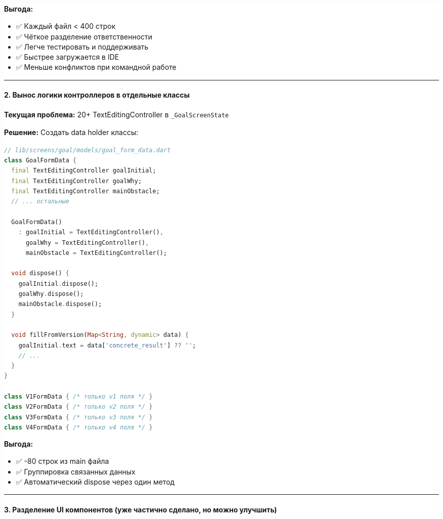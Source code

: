 **Выгода:**
- ✅ Каждый файл < 400 строк
- ✅ Чёткое разделение ответственности
- ✅ Легче тестировать и поддерживать
- ✅ Быстрее загружается в IDE
- ✅ Меньше конфликтов при командной работе

---

#### **2. Вынос логики контроллеров в отдельные классы**

**Текущая проблема:** 20+ TextEditingController в `_GoalScreenState`

**Решение:** Создать data holder классы:

```dart
// lib/screens/goal/models/goal_form_data.dart
class GoalFormData {
  final TextEditingController goalInitial;
  final TextEditingController goalWhy;
  final TextEditingController mainObstacle;
  // ... остальные
  
  GoalFormData() 
    : goalInitial = TextEditingController(),
      goalWhy = TextEditingController(),
      mainObstacle = TextEditingController();
      
  void dispose() {
    goalInitial.dispose();
    goalWhy.dispose();
    mainObstacle.dispose();
  }
  
  void fillFromVersion(Map<String, dynamic> data) {
    goalInitial.text = data['concrete_result'] ?? '';
    // ...
  }
}

class V1FormData { /* только v1 поля */ }
class V2FormData { /* только v2 поля */ }
class V3FormData { /* только v3 поля */ }
class V4FormData { /* только v4 поля */ }
```

**Выгода:**
- ✅ -80 строк из main файла
- ✅ Группировка связанных данных
- ✅ Автоматический dispose через один метод

---

#### **3. Разделение UI компонентов (уже частично сделано, но можно улучшить)**
